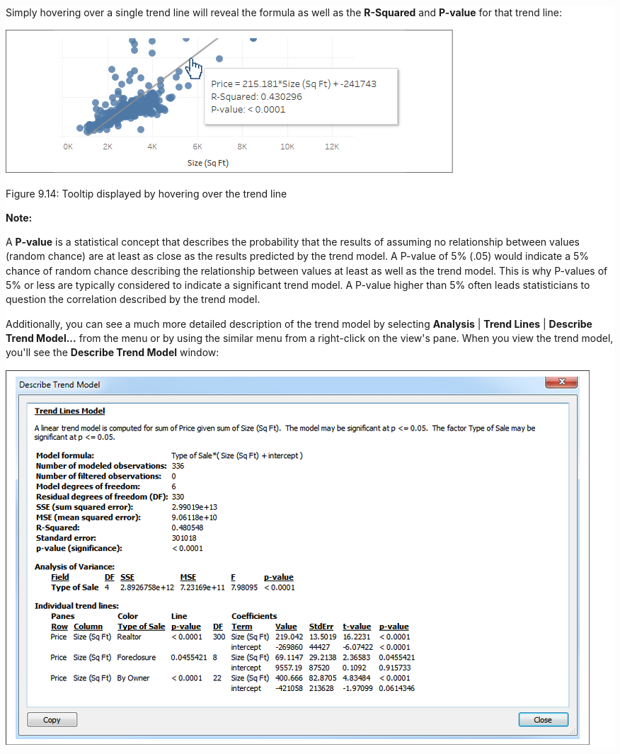 Simply hovering over a single trend line will reveal the formula as well
as the **R-Squared** and **P-value** for that trend line:

![](./images/B16021_09_14.png)

Figure 9.14: Tooltip displayed by hovering over the trend line

**Note:**

A **P-value** is a statistical concept that describes the probability
that the results of assuming no relationship between values (random
chance) are at least as close as the results predicted by the trend
model. A P-value of 5% (.05) would indicate a 5% chance of random chance
describing the relationship between values at least as well as the trend
model. This is why P-values of 5% or less are typically considered to
indicate a significant trend model. A P-value higher than 5% often leads
statisticians to question the correlation described by the trend model.


Additionally, you can see a much more detailed description of the trend
model by selecting **Analysis** \| **Trend Lines** \| **Describe Trend
Model\...** from the menu or by using the similar menu from a
right-click on the view\'s pane. When you view the trend model, you\'ll
see the **Describe Trend Model** window:

![](./images/B16021_09_15.png)
